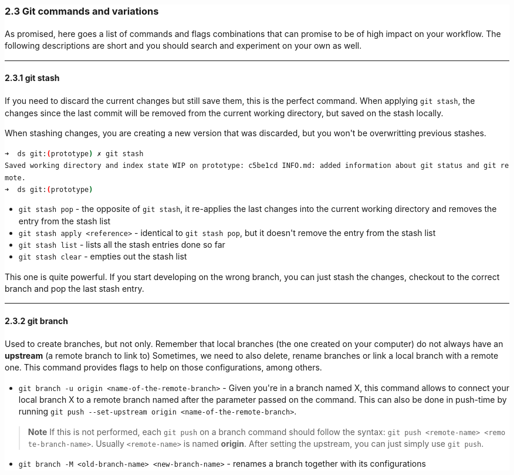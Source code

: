 ### <a name="git-commands-2.3">2.3 Git commands and variations</a>

As promised, here goes a list of commands and flags combinations that can promise to be of high impact on your workflow. The following descriptions are short and you should search and experiment on your own as well.

---------------------------------------------------

#### <a name="git-stash-2.3.1">2.3.1 git stash</a>

If you need to discard the current changes but still save them, this is the perfect command. When applying `git stash`, the changes since the last commit will be removed from the current working directory, but saved on the stash locally.

When stashing changes, you are creating a new version that was discarded, but you won't be overwritting previous stashes.

``` bash
➜  ds git:(prototype) ✗ git stash
Saved working directory and index state WIP on prototype: c5be1cd INFO.md: added information about git status and git remote.
➜  ds git:(prototype)
```

- `git stash pop` - the opposite of `git stash`, it re-applies the last changes into the current working directory and removes the entry from the stash list
- `git stash apply <reference>` - identical to `git stash pop`, but it doesn't remove the entry from the stash list
- `git stash list` - lists all the stash entries done so far
- `git stash clear` - empties out the stash list

This one is quite powerful. If you start developing on the wrong branch, you can just stash the changes, checkout to the correct branch and pop the last stash entry.

---------------------------------------------------

#### <a name="git-branch-2.3.2">2.3.2 git branch</a>

Used to create branches, but not only. Remember that local branches (the one created on your computer) do not always have an **upstream** (a remote branch to link to) Sometimes, we need to also delete, rename branches or link a local branch with a remote one. This command provides flags to help on those configurations, among others.

- `git branch -u origin <name-of-the-remote-branch>` - Given you're in a branch named X, this command allows to connect your local branch X to a remote branch named after the parameter passed on the command. This can also be done in push-time by running `git push --set-upstream origin <name-of-the-remote-branch>`.

> **Note**
> If this is not performed, each `git push` on a branch command should follow the syntax: `git push <remote-name> <remote-branch-name>`. Usually `<remote-name>` is named **origin**. After setting the upstream, you can just simply use `git push`.

- `git branch -M <old-branch-name> <new-branch-name>` - renames a branch together with its configurations
